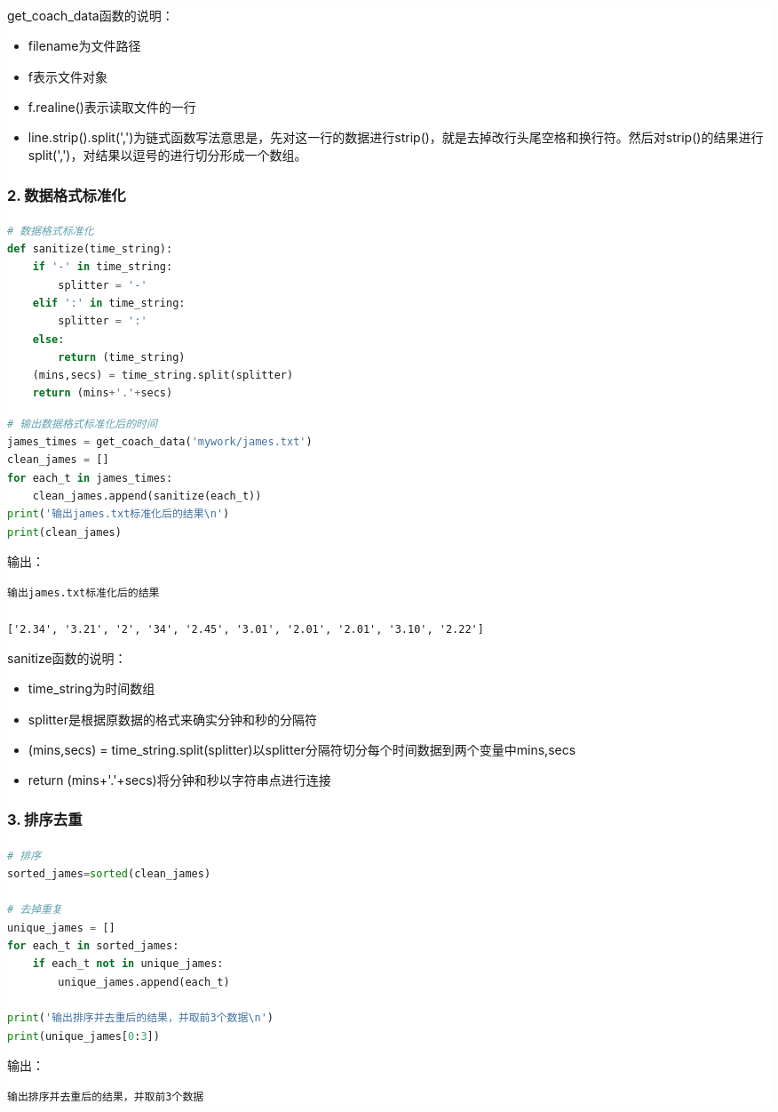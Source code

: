 get_coach_data函数的说明：

- filename为文件路径

- f表示文件对象

- f.realine()表示读取文件的一行

- line.strip().split(',')为链式函数写法意思是，先对这一行的数据进行strip()，就是去掉改行头尾空格和换行符。然后对strip()的结果进行split(',')，对结果以逗号的进行切分形成一个数组。

### 2. 数据格式标准化
```python
# 数据格式标准化
def sanitize(time_string):
    if '-' in time_string:
        splitter = '-'
    elif ':' in time_string:
        splitter = ':'
    else:
        return (time_string)
    (mins,secs) = time_string.split(splitter)
    return (mins+'.'+secs)
```

```python
# 输出数据格式标准化后的时间
james_times = get_coach_data('mywork/james.txt')
clean_james = []
for each_t in james_times:
    clean_james.append(sanitize(each_t))
print('输出james.txt标准化后的结果\n')
print(clean_james)
```
输出：
```
输出james.txt标准化后的结果

['2.34', '3.21', '2', '34', '2.45', '3.01', '2.01', '2.01', '3.10', '2.22']
```
sanitize函数的说明：

- time_string为时间数组

- splitter是根据原数据的格式来确实分钟和秒的分隔符

- (mins,secs) = time_string.split(splitter)以splitter分隔符切分每个时间数据到两个变量中mins,secs

- return (mins+'.'+secs)将分钟和秒以字符串点进行连接

### 3. 排序去重

```python
# 排序
sorted_james=sorted(clean_james)

# 去掉重复
unique_james = []
for each_t in sorted_james:
    if each_t not in unique_james:
        unique_james.append(each_t)

print('输出排序并去重后的结果，并取前3个数据\n')
print(unique_james[0:3])
```
输出：
```
输出排序并去重后的结果，并取前3个数据

```